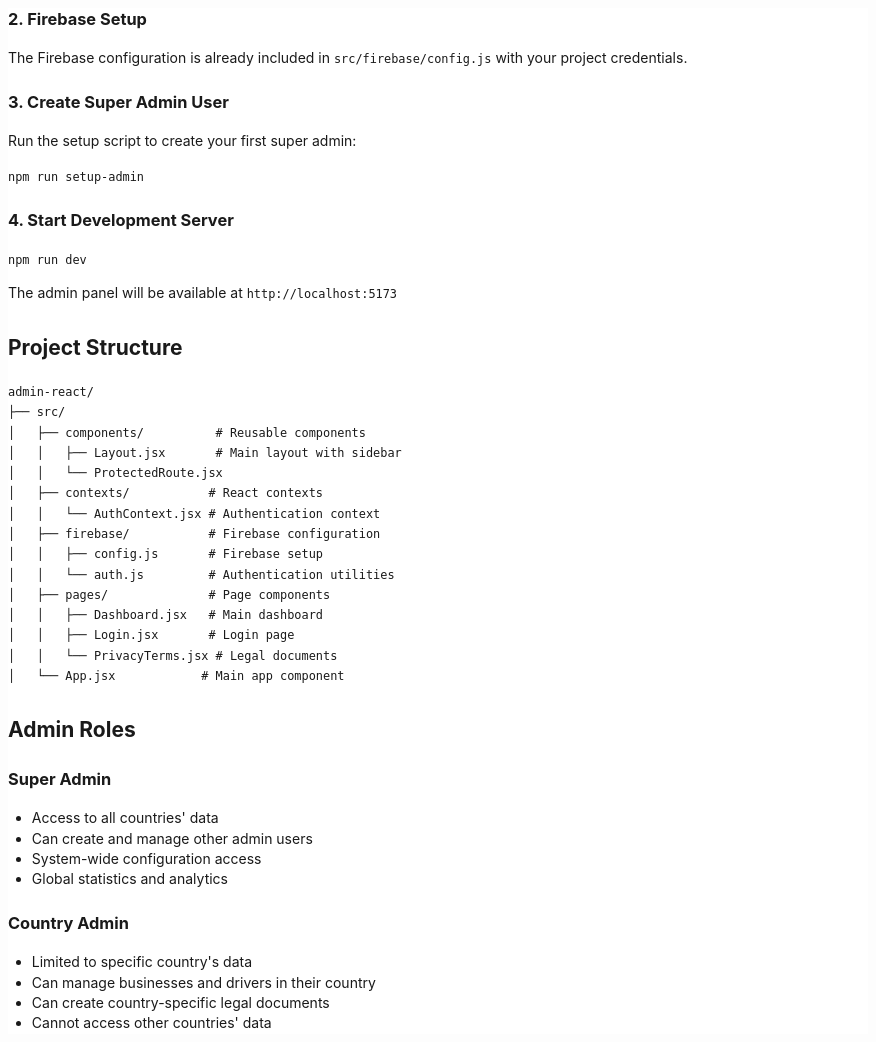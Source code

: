 ### 2. Firebase Setup
The Firebase configuration is already included in `src/firebase/config.js` with your project credentials.

### 3. Create Super Admin User
Run the setup script to create your first super admin:
```bash
npm run setup-admin
```

### 4. Start Development Server
```bash
npm run dev
```

The admin panel will be available at `http://localhost:5173`

## Project Structure

```
admin-react/
├── src/
│   ├── components/          # Reusable components
│   │   ├── Layout.jsx       # Main layout with sidebar
│   │   └── ProtectedRoute.jsx
│   ├── contexts/           # React contexts
│   │   └── AuthContext.jsx # Authentication context
│   ├── firebase/           # Firebase configuration
│   │   ├── config.js       # Firebase setup
│   │   └── auth.js         # Authentication utilities
│   ├── pages/              # Page components
│   │   ├── Dashboard.jsx   # Main dashboard
│   │   ├── Login.jsx       # Login page
│   │   └── PrivacyTerms.jsx # Legal documents
│   └── App.jsx            # Main app component
```

## Admin Roles

### Super Admin
- Access to all countries' data
- Can create and manage other admin users
- System-wide configuration access
- Global statistics and analytics

### Country Admin
- Limited to specific country's data
- Can manage businesses and drivers in their country
- Can create country-specific legal documents
- Cannot access other countries' data
